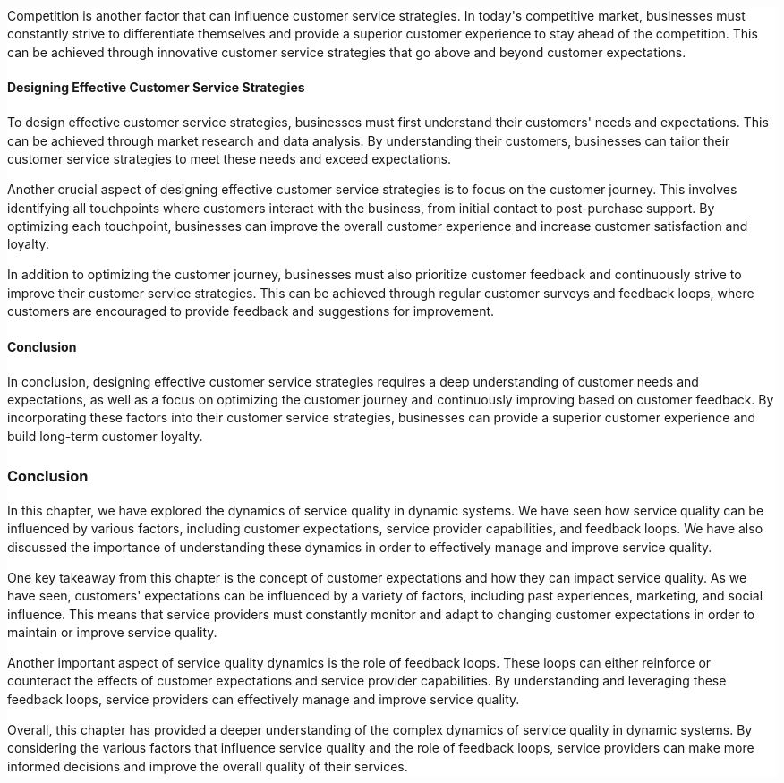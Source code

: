 Competition is another factor that can influence customer service strategies. In today's competitive market, businesses must constantly strive to differentiate themselves and provide a superior customer experience to stay ahead of the competition. This can be achieved through innovative customer service strategies that go above and beyond customer expectations.

#### Designing Effective Customer Service Strategies

To design effective customer service strategies, businesses must first understand their customers' needs and expectations. This can be achieved through market research and data analysis. By understanding their customers, businesses can tailor their customer service strategies to meet these needs and exceed expectations.

Another crucial aspect of designing effective customer service strategies is to focus on the customer journey. This involves identifying all touchpoints where customers interact with the business, from initial contact to post-purchase support. By optimizing each touchpoint, businesses can improve the overall customer experience and increase customer satisfaction and loyalty.

In addition to optimizing the customer journey, businesses must also prioritize customer feedback and continuously strive to improve their customer service strategies. This can be achieved through regular customer surveys and feedback loops, where customers are encouraged to provide feedback and suggestions for improvement.

#### Conclusion

In conclusion, designing effective customer service strategies requires a deep understanding of customer needs and expectations, as well as a focus on optimizing the customer journey and continuously improving based on customer feedback. By incorporating these factors into their customer service strategies, businesses can provide a superior customer experience and build long-term customer loyalty.





### Conclusion

In this chapter, we have explored the dynamics of service quality in dynamic systems. We have seen how service quality can be influenced by various factors, including customer expectations, service provider capabilities, and feedback loops. We have also discussed the importance of understanding these dynamics in order to effectively manage and improve service quality.

One key takeaway from this chapter is the concept of customer expectations and how they can impact service quality. As we have seen, customers' expectations can be influenced by a variety of factors, including past experiences, marketing, and social influence. This means that service providers must constantly monitor and adapt to changing customer expectations in order to maintain or improve service quality.

Another important aspect of service quality dynamics is the role of feedback loops. These loops can either reinforce or counteract the effects of customer expectations and service provider capabilities. By understanding and leveraging these feedback loops, service providers can effectively manage and improve service quality.

Overall, this chapter has provided a deeper understanding of the complex dynamics of service quality in dynamic systems. By considering the various factors that influence service quality and the role of feedback loops, service providers can make more informed decisions and improve the overall quality of their services.
